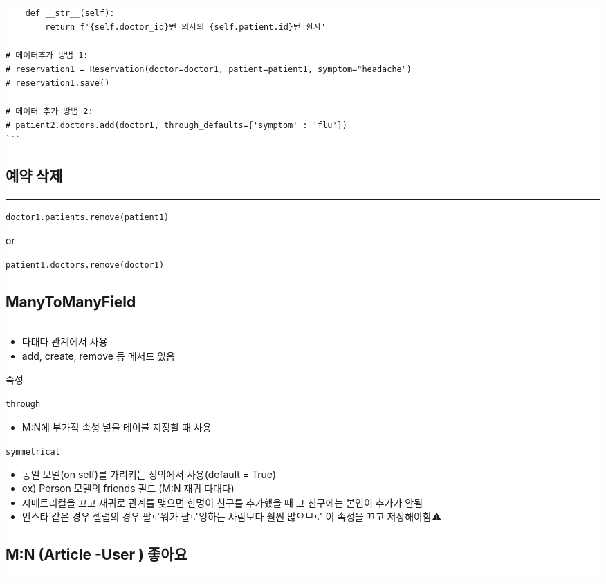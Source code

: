         def __str__(self):
            return f'{self.doctor_id}번 의사의 {self.patient.id}번 환자'
    
    # 데이터추가 방법 1:
    # reservation1 = Reservation(doctor=doctor1, patient=patient1, symptom="headache")
    # reservation1.save()
    
    # 데이터 추가 방법 2:
    # patient2.doctors.add(doctor1, through_defaults={'symptom' : 'flu'})
    ```
    

## 예약 삭제

---

`doctor1.patients.remove(patient1)`

or

`patient1.doctors.remove(doctor1)`

## ManyToManyField

---

- 다대다 관계에서 사용
- add, create, remove 등 메서드 있음

속성

`through`

- M:N에 부가적 속성 넣을 테이블 지정할 때 사용

`symmetrical`

- 동일 모델(on self)를 가리키는 정의에서 사용(default = True)
- ex) Person 모델의 friends 필드 (M:N 재귀 다대다)
- 시메트리컬을 끄고 재귀로 관계를 맺으면 한명이 친구를 추가했을 때 그 친구에는 본인이 추가가 안됨
- 인스타 같은 경우 셀럽의 경우 팔로워가 팔로잉하는 사람보다 훨씬 많으므로 이 속성을 끄고 저장해야함⚠️

## M:N (Article -User ) 좋아요

---
